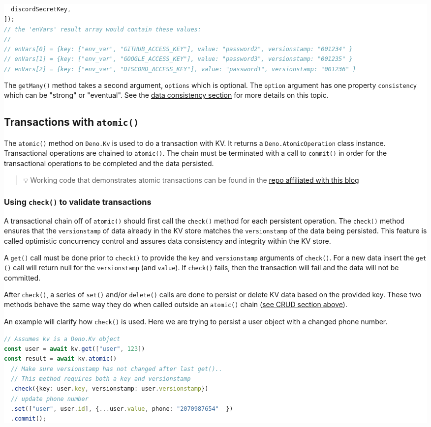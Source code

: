 ```ts
  discordSecretKey,
]);
// the 'enVars' result array would contain these values:
//
// enVars[0] = {key: ["env_var", "GITHUB_ACCESS_KEY"], value: "password2", versionstamp: "001234" }
// enVars[1] = {key: ["env_var", "GOOGLE_ACCESS_KEY"], value: "password3", versionstamp: "001235" }
// enVars[2] = {key: ["env_var", "DISCORD_ACCESS_KEY"], value: "password1", versionstamp: "001236" }

```

The `getMany()` method takes a second argument, `options` which is optional. The `option` argument has one property `consistency` which can be "strong" or "eventual". See the [data consistency section](#data-consistency) for more details on this topic.

## Transactions with `atomic()`

The `atomic()` method on `Deno.Kv` is used to do a transaction with KV. It returns a `Deno.AtomicOperation` class instance. Transactional operations are chained to `atomic()`. The chain must be terminated with a call to `commit()` in order for the transactional operations to be completed and the data persisted.

> 💡 Working code that demonstrates atomic transactions can be found in the [repo affiliated with this blog](https://github.com/cdoremus/deno-blog-code/blob/main/deno-kv/atomic.ts)
### Using `check()` to validate transactions


A transactional chain off of `atomic()` should first call the `check()` method for each persistent operation. The `check()` method ensures that the `versionstamp` of data already in the KV store matches the `versionstamp` of the data being persisted. This feature is called optimistic concurrency control and assures data consistency and integrity within the KV store.

A `get()` call must be done prior to `check()` to provide the `key` and `versionstamp` arguments of `check()`. For a new data insert the `get()` call will return null for the `versionstamp` (and `value`). If `check()` fails, then the transaction will fail and the data will not be committed.

After `check()`, a series of `set()` and/or `delete()` calls are done to persist or delete KV data based on the provided key. These two methods behave the same way they do when called outside an `atomic()` chain ([see CRUD section above](#crud-operations)).

An example will clarify how `check()` is used. Here we are trying to persist a user object with a changed phone number.

```ts
// Assumes kv is a Deno.Kv object
const user = await kv.get(["user", 123])
const result = await kv.atomic()
  // Make sure versionstamp has not changed after last get()..
  // This method requires both a key and versionstamp
  .check({key: user.key, versionstamp: user.versionstamp})
  // update phone number
  .set(["user", user.id], {...user.value, phone: "2070987654"  })
  .commit();
```
